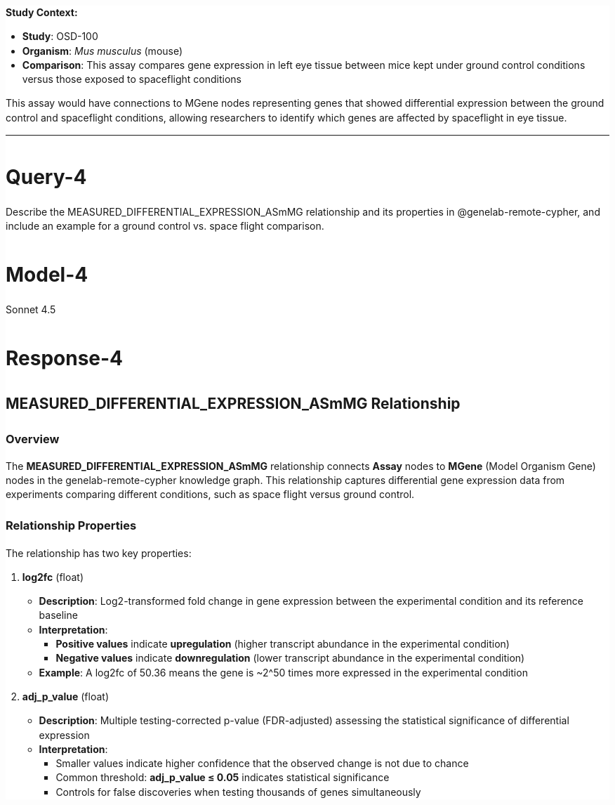 **Study Context:**
- **Study**: OSD-100
- **Organism**: *Mus musculus* (mouse)
- **Comparison**: This assay compares gene expression in left eye tissue between mice kept under ground control conditions versus those exposed to spaceflight conditions

This assay would have connections to MGene nodes representing genes that showed differential expression between the ground control and spaceflight conditions, allowing researchers to identify which genes are affected by spaceflight in eye tissue.

---

# Query-4
Describe the MEASURED_DIFFERENTIAL_EXPRESSION_ASmMG relationship and its properties in @genelab-remote-cypher, and include an example for a ground control vs. space flight comparison.
# Model-4
Sonnet 4.5
# Response-4
## MEASURED_DIFFERENTIAL_EXPRESSION_ASmMG Relationship

### Overview
The **MEASURED_DIFFERENTIAL_EXPRESSION_ASmMG** relationship connects **Assay** nodes to **MGene** (Model Organism Gene) nodes in the genelab-remote-cypher knowledge graph. This relationship captures differential gene expression data from experiments comparing different conditions, such as space flight versus ground control.

### Relationship Properties

The relationship has two key properties:

1. **log2fc** (float)
   - **Description**: Log2-transformed fold change in gene expression between the experimental condition and its reference baseline
   - **Interpretation**: 
     - **Positive values** indicate **upregulation** (higher transcript abundance in the experimental condition)
     - **Negative values** indicate **downregulation** (lower transcript abundance in the experimental condition)
   - **Example**: A log2fc of 50.36 means the gene is ~2^50 times more expressed in the experimental condition

2. **adj_p_value** (float)
   - **Description**: Multiple testing-corrected p-value (FDR-adjusted) assessing the statistical significance of differential expression
   - **Interpretation**: 
     - Smaller values indicate higher confidence that the observed change is not due to chance
     - Common threshold: **adj_p_value ≤ 0.05** indicates statistical significance
     - Controls for false discoveries when testing thousands of genes simultaneously
